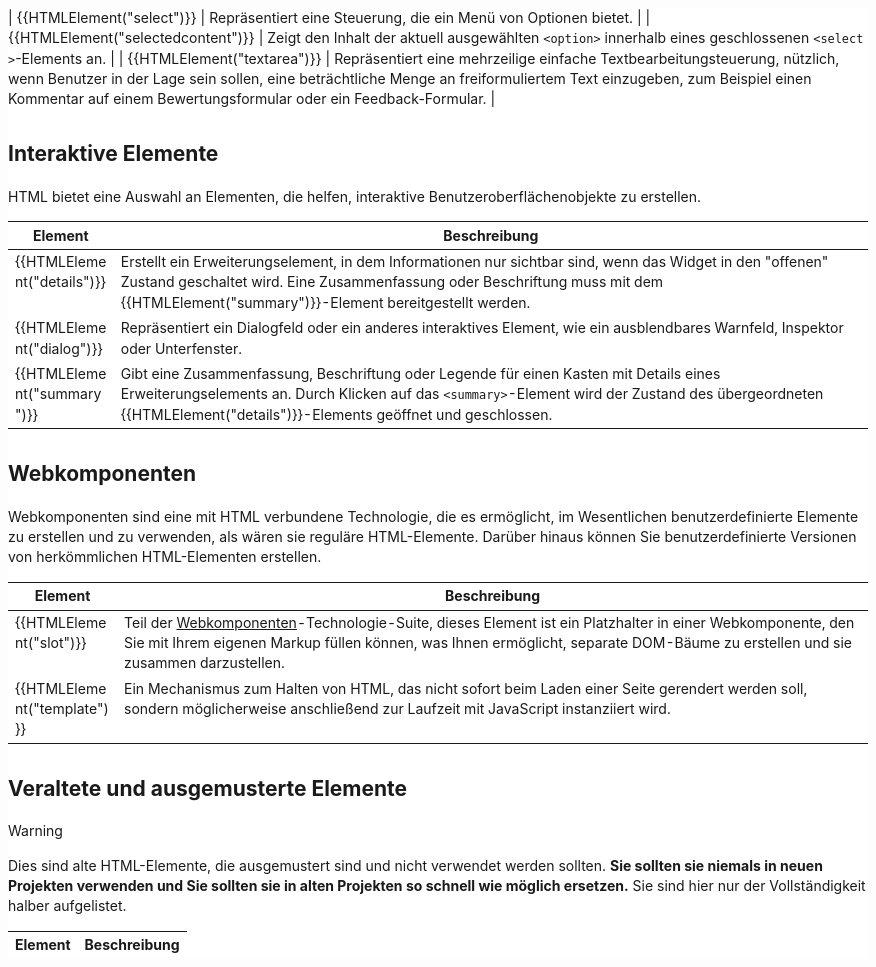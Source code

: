 | {{HTMLElement("select")}}          | Repräsentiert eine Steuerung, die ein Menü von Optionen bietet.                                                                                                                                                                                                                                                                                                                                                   |
| {{HTMLElement("selectedcontent")}} | Zeigt den Inhalt der aktuell ausgewählten `<option>` innerhalb eines geschlossenen `<select>`-Elements an.                                                                                                                                                                                                                                                                                                        |
| {{HTMLElement("textarea")}}        | Repräsentiert eine mehrzeilige einfache Textbearbeitungsteuerung, nützlich, wenn Benutzer in der Lage sein sollen, eine beträchtliche Menge an freiformuliertem Text einzugeben, zum Beispiel einen Kommentar auf einem Bewertungsformular oder ein Feedback-Formular.                                                                                                                                            |

## Interaktive Elemente

HTML bietet eine Auswahl an Elementen, die helfen, interaktive Benutzeroberflächenobjekte zu erstellen.

| Element                    | Beschreibung                                                                                                                                                                                                                                                 |
| -------------------------- | ------------------------------------------------------------------------------------------------------------------------------------------------------------------------------------------------------------------------------------------------------------ |
| {{HTMLElement("details")}} | Erstellt ein Erweiterungselement, in dem Informationen nur sichtbar sind, wenn das Widget in den "offenen" Zustand geschaltet wird. Eine Zusammenfassung oder Beschriftung muss mit dem {{HTMLElement("summary")}}-Element bereitgestellt werden.            |
| {{HTMLElement("dialog")}}  | Repräsentiert ein Dialogfeld oder ein anderes interaktives Element, wie ein ausblendbares Warnfeld, Inspektor oder Unterfenster.                                                                                                                             |
| {{HTMLElement("summary")}} | Gibt eine Zusammenfassung, Beschriftung oder Legende für einen Kasten mit Details eines Erweiterungselements an. Durch Klicken auf das `<summary>`-Element wird der Zustand des übergeordneten {{HTMLElement("details")}}-Elements geöffnet und geschlossen. |

## Webkomponenten

Webkomponenten sind eine mit HTML verbundene Technologie, die es ermöglicht, im Wesentlichen benutzerdefinierte Elemente zu erstellen und zu verwenden, als wären sie reguläre HTML-Elemente. Darüber hinaus können Sie benutzerdefinierte Versionen von herkömmlichen HTML-Elementen erstellen.

| Element                     | Beschreibung                                                                                                                                                                                                                                                                  |
| --------------------------- | ----------------------------------------------------------------------------------------------------------------------------------------------------------------------------------------------------------------------------------------------------------------------------- |
| {{HTMLElement("slot")}}     | Teil der [Webkomponenten](/de/docs/Web/API/Web_components)-Technologie-Suite, dieses Element ist ein Platzhalter in einer Webkomponente, den Sie mit Ihrem eigenen Markup füllen können, was Ihnen ermöglicht, separate DOM-Bäume zu erstellen und sie zusammen darzustellen. |
| {{HTMLElement("template")}} | Ein Mechanismus zum Halten von HTML, das nicht sofort beim Laden einer Seite gerendert werden soll, sondern möglicherweise anschließend zur Laufzeit mit JavaScript instanziiert wird.                                                                                        |

## Veraltete und ausgemusterte Elemente

> [!WARNING]
> Dies sind alte HTML-Elemente, die ausgemustert sind und nicht verwendet werden sollten. **Sie sollten sie niemals in neuen Projekten verwenden und Sie sollten sie in alten Projekten so schnell wie möglich ersetzen.** Sie sind hier nur der Vollständigkeit halber aufgelistet.

| Element                      | Beschreibung                                                                                                                                                                                                                                                                                                                                                                                                                                                                                  |
| ---------------------------- | --------------------------------------------------------------------------------------------------------------------------------------------------------------------------------------------------------------------------------------------------------------------------------------------------------------------------------------------------------------------------------------------------------------------------------------------------------------------------------------------- |